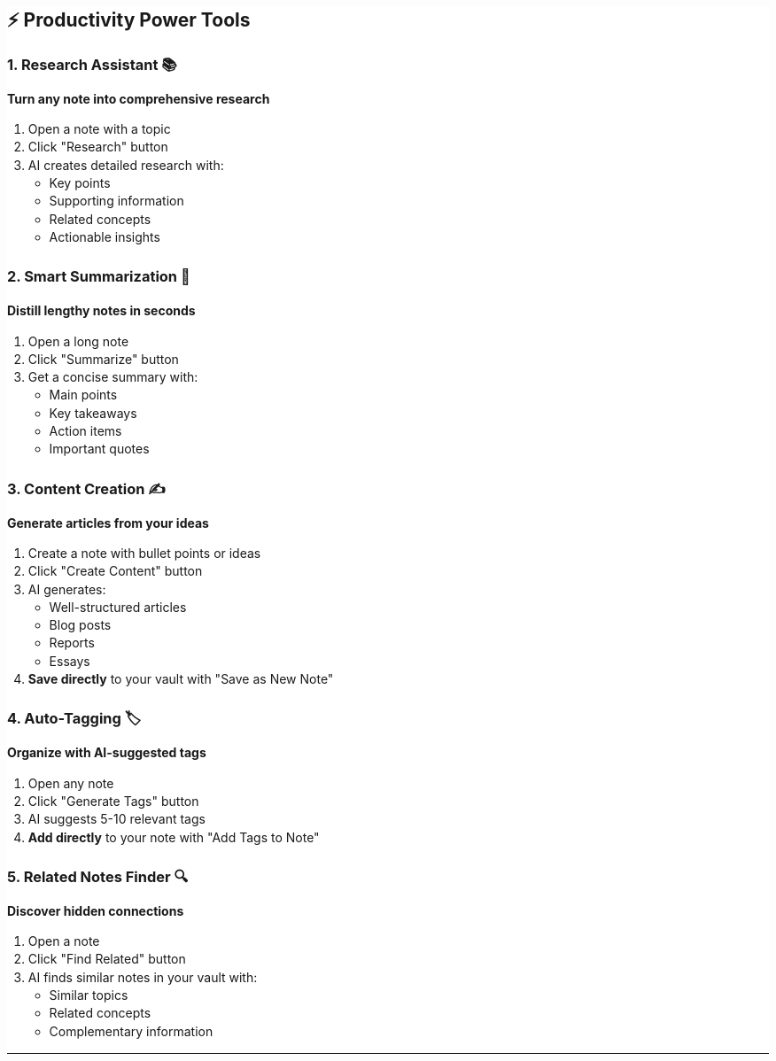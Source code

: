 ## ⚡ Productivity Power Tools

### 1. Research Assistant 📚
**Turn any note into comprehensive research**

1. Open a note with a topic
2. Click "Research" button
3. AI creates detailed research with:
   - Key points
   - Supporting information
   - Related concepts
   - Actionable insights

### 2. Smart Summarization 📝
**Distill lengthy notes in seconds**

1. Open a long note
2. Click "Summarize" button
3. Get a concise summary with:
   - Main points
   - Key takeaways
   - Action items
   - Important quotes

### 3. Content Creation ✍️
**Generate articles from your ideas**

1. Create a note with bullet points or ideas
2. Click "Create Content" button
3. AI generates:
   - Well-structured articles
   - Blog posts
   - Reports
   - Essays
4. **Save directly** to your vault with "Save as New Note"

### 4. Auto-Tagging 🏷️
**Organize with AI-suggested tags**

1. Open any note
2. Click "Generate Tags" button
3. AI suggests 5-10 relevant tags
4. **Add directly** to your note with "Add Tags to Note"

### 5. Related Notes Finder 🔍
**Discover hidden connections**

1. Open a note
2. Click "Find Related" button
3. AI finds similar notes in your vault with:
   - Similar topics
   - Related concepts
   - Complementary information

---